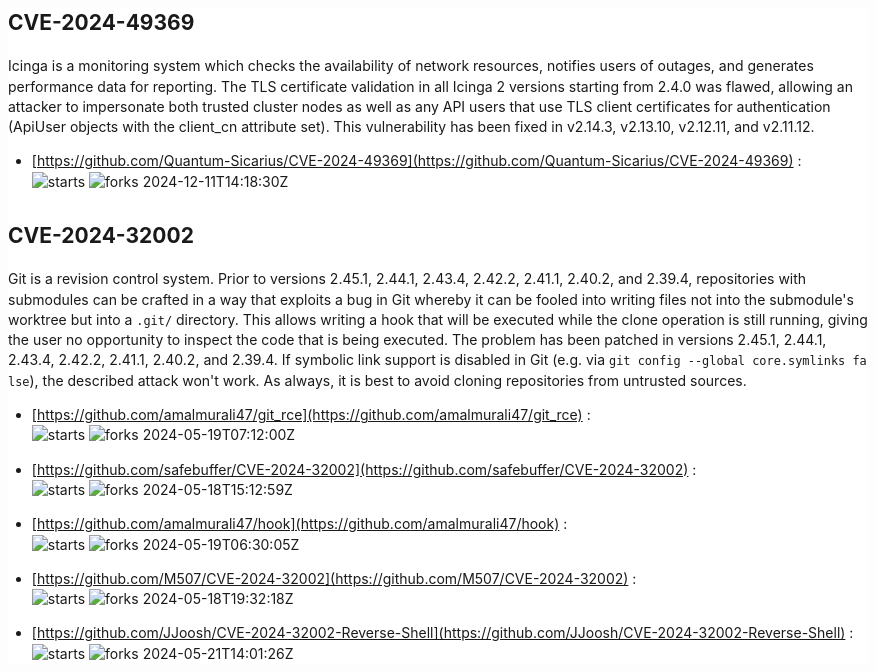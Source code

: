## CVE-2024-49369
 Icinga is a monitoring system which checks the availability of network resources, notifies users of outages, and generates performance data for reporting. The TLS certificate validation in all Icinga 2 versions starting from 2.4.0 was flawed, allowing an attacker to impersonate both trusted cluster nodes as well as any API users that use TLS client certificates for authentication (ApiUser objects with the client_cn attribute set). This vulnerability has been fixed in v2.14.3, v2.13.10, v2.12.11, and v2.11.12.

- [https://github.com/Quantum-Sicarius/CVE-2024-49369](https://github.com/Quantum-Sicarius/CVE-2024-49369) :  
![starts](https://img.shields.io/github/stars/Quantum-Sicarius/CVE-2024-49369.svg) 
![forks](https://img.shields.io/github/forks/Quantum-Sicarius/CVE-2024-49369.svg) 
2024-12-11T14:18:30Z

## CVE-2024-32002
 Git is a revision control system. Prior to versions 2.45.1, 2.44.1, 2.43.4, 2.42.2, 2.41.1, 2.40.2, and 2.39.4, repositories with submodules can be crafted in a way that exploits a bug in Git whereby it can be fooled into writing files not into the submodule's worktree but into a `.git/` directory. This allows writing a hook that will be executed while the clone operation is still running, giving the user no opportunity to inspect the code that is being executed. The problem has been patched in versions 2.45.1, 2.44.1, 2.43.4, 2.42.2, 2.41.1, 2.40.2, and 2.39.4. If symbolic link support is disabled in Git (e.g. via `git config --global core.symlinks false`), the described attack won't work. As always, it is best to avoid cloning repositories from untrusted sources.

- [https://github.com/amalmurali47/git_rce](https://github.com/amalmurali47/git_rce) :  
![starts](https://img.shields.io/github/stars/amalmurali47/git_rce.svg) 
![forks](https://img.shields.io/github/forks/amalmurali47/git_rce.svg) 
2024-05-19T07:12:00Z

- [https://github.com/safebuffer/CVE-2024-32002](https://github.com/safebuffer/CVE-2024-32002) :  
![starts](https://img.shields.io/github/stars/safebuffer/CVE-2024-32002.svg) 
![forks](https://img.shields.io/github/forks/safebuffer/CVE-2024-32002.svg) 
2024-05-18T15:12:59Z

- [https://github.com/amalmurali47/hook](https://github.com/amalmurali47/hook) :  
![starts](https://img.shields.io/github/stars/amalmurali47/hook.svg) 
![forks](https://img.shields.io/github/forks/amalmurali47/hook.svg) 
2024-05-19T06:30:05Z

- [https://github.com/M507/CVE-2024-32002](https://github.com/M507/CVE-2024-32002) :  
![starts](https://img.shields.io/github/stars/M507/CVE-2024-32002.svg) 
![forks](https://img.shields.io/github/forks/M507/CVE-2024-32002.svg) 
2024-05-18T19:32:18Z

- [https://github.com/JJoosh/CVE-2024-32002-Reverse-Shell](https://github.com/JJoosh/CVE-2024-32002-Reverse-Shell) :  
![starts](https://img.shields.io/github/stars/JJoosh/CVE-2024-32002-Reverse-Shell.svg) 
![forks](https://img.shields.io/github/forks/JJoosh/CVE-2024-32002-Reverse-Shell.svg) 
2024-05-21T14:01:26Z
